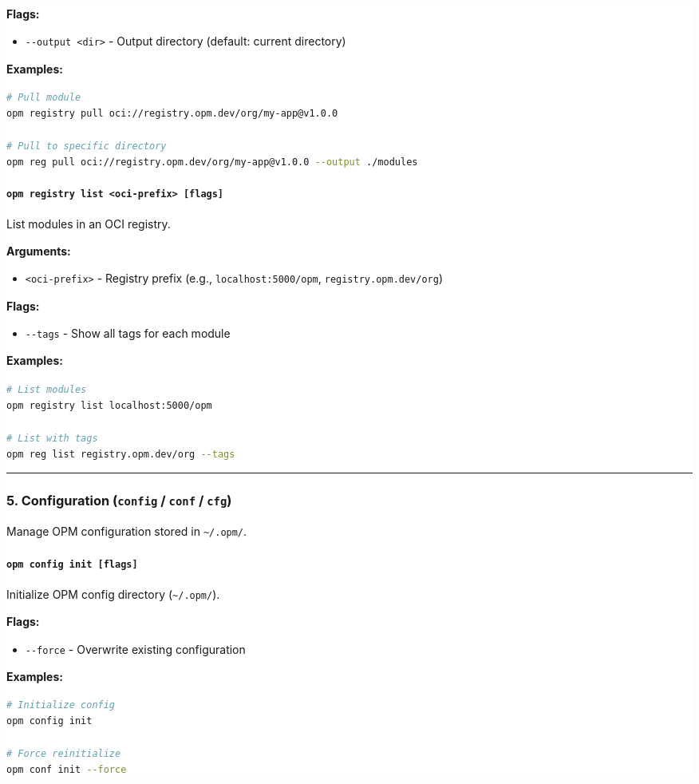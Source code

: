 **Flags:**

- `--output <dir>` - Output directory (default: current directory)

**Examples:**

```bash
# Pull module
opm registry pull oci://registry.opm.dev/org/my-app@v1.0.0

# Pull to specific directory
opm reg pull oci://registry.opm.dev/org/my-app@v1.0.0 --output ./modules
```

#### `opm registry list <oci-prefix> [flags]`

List modules in an OCI registry.

**Arguments:**

- `<oci-prefix>` - Registry prefix (e.g., `localhost:5000/opm`, `registry.opm.dev/org`)

**Flags:**

- `--tags` - Show all tags for each module

**Examples:**

```bash
# List modules
opm registry list localhost:5000/opm

# List with tags
opm reg list registry.opm.dev/org --tags
```

---

### 5. Configuration (`config` / `conf` / `cfg`)

Manage OPM configuration stored in `~/.opm/`.

#### `opm config init [flags]`

Initialize OPM config directory (`~/.opm/`).

**Flags:**

- `--force` - Overwrite existing configuration

**Examples:**

```bash
# Initialize config
opm config init

# Force reinitialize
opm conf init --force
```
